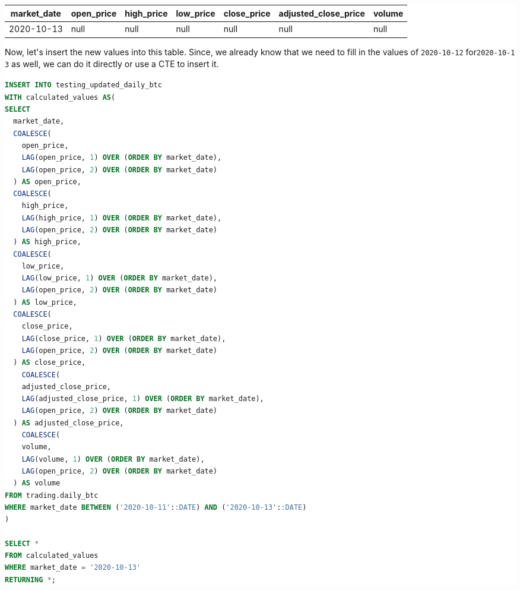| market_date | open_price | high_price | low_price | close_price | adjusted_close_price | volume |
|-------------|------------|------------|-----------|-------------|----------------------|--------|
| 2020-10-13  | null       | null       | null      | null        | null                 | null   |

Now, let's insert the new values into this table. Since, we already know that we need to fill in the values of ```2020-10-12``` for```2020-10-13``` as well, we can do it directly or use a CTE to insert it.

```sql
INSERT INTO testing_updated_daily_btc
WITH calculated_values AS(
SELECT
  market_date,
  COALESCE(
    open_price,
    LAG(open_price, 1) OVER (ORDER BY market_date),
    LAG(open_price, 2) OVER (ORDER BY market_date)
  ) AS open_price,
  COALESCE(
    high_price,
    LAG(high_price, 1) OVER (ORDER BY market_date),
    LAG(open_price, 2) OVER (ORDER BY market_date)
  ) AS high_price,
  COALESCE(
    low_price,
    LAG(low_price, 1) OVER (ORDER BY market_date),
    LAG(open_price, 2) OVER (ORDER BY market_date)
  ) AS low_price,
  COALESCE(
    close_price,
    LAG(close_price, 1) OVER (ORDER BY market_date),
    LAG(open_price, 2) OVER (ORDER BY market_date)
  ) AS close_price,
    COALESCE(
    adjusted_close_price,
    LAG(adjusted_close_price, 1) OVER (ORDER BY market_date),
    LAG(open_price, 2) OVER (ORDER BY market_date)
  ) AS adjusted_close_price,
    COALESCE(
    volume,
    LAG(volume, 1) OVER (ORDER BY market_date),
    LAG(open_price, 2) OVER (ORDER BY market_date)
  ) AS volume
FROM trading.daily_btc
WHERE market_date BETWEEN ('2020-10-11'::DATE) AND ('2020-10-13'::DATE)
)

SELECT *
FROM calculated_values
WHERE market_date = '2020-10-13'
RETURNING *;
```
